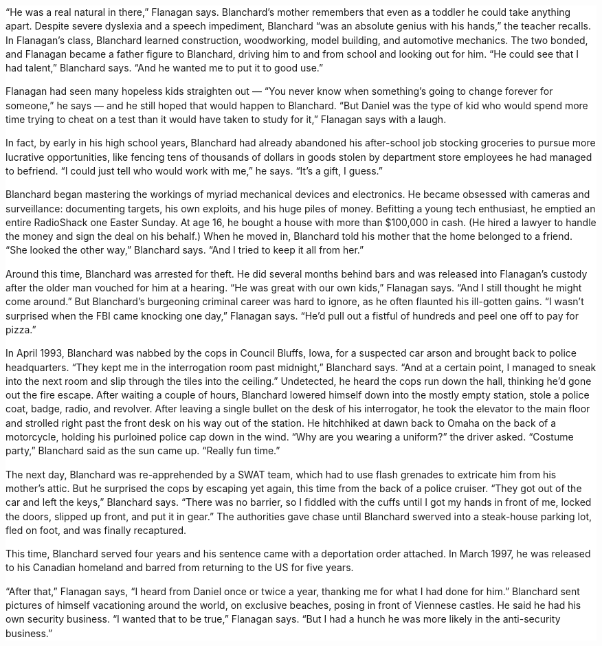 “He was a real natural in there,” Flanagan says. Blanchard’s mother remembers that even as a toddler he could take anything apart. Despite severe dyslexia and a speech impediment, Blanchard “was an absolute genius with his hands,” the teacher recalls. In Flanagan’s class, Blanchard learned construction, woodworking, model building, and automotive mechanics. The two bonded, and Flanagan became a father figure to Blanchard, driving him to and from school and looking out for him. “He could see that I had talent,” Blanchard says. “And he wanted me to put it to good use.”

Flanagan had seen many hopeless kids straighten out — “You never know when something’s going to change forever for someone,” he says — and he still hoped that would happen to Blanchard. “But Daniel was the type of kid who would spend more time trying to cheat on a test than it would have taken to study for it,” Flanagan says with a laugh.

In fact, by early in his high school years, Blanchard had already abandoned his after-school job stocking groceries to pursue more lucrative opportunities, like fencing tens of thousands of dollars in goods stolen by department store employees he had managed to befriend. “I could just tell who would work with me,” he says. “It’s a gift, I guess.”

Blanchard began mastering the workings of myriad mechanical devices and electronics. He became obsessed with cameras and surveillance: documenting targets, his own exploits, and his huge piles of money. Befitting a young tech enthusiast, he emptied an entire RadioShack one Easter Sunday. At age 16, he bought a house with more than $100,000 in cash. (He hired a lawyer to handle the money and sign the deal on his behalf.) When he moved in, Blanchard told his mother that the home belonged to a friend. “She looked the other way,” Blanchard says. “And I tried to keep it all from her.”

Around this time, Blanchard was arrested for theft. He did several months behind bars and was released into Flanagan’s custody after the older man vouched for him at a hearing. “He was great with our own kids,” Flanagan says. “And I still thought he might come around.” But Blanchard’s burgeoning criminal career was hard to ignore, as he often flaunted his ill-gotten gains. “I wasn’t surprised when the FBI came knocking one day,” Flanagan says. “He’d pull out a fistful of hundreds and peel one off to pay for pizza.”

In April 1993, Blanchard was nabbed by the cops in Council Bluffs, Iowa, for a suspected car arson and brought back to police headquarters. “They kept me in the interrogation room past midnight,” Blanchard says. “And at a certain point, I managed to sneak into the next room and slip through the tiles into the ceiling.” Undetected, he heard the cops run down the hall, thinking he’d gone out the fire escape. After waiting a couple of hours, Blanchard lowered himself down into the mostly empty station, stole a police coat, badge, radio, and revolver. After leaving a single bullet on the desk of his interrogator, he took the elevator to the main floor and strolled right past the front desk on his way out of the station. He hitchhiked at dawn back to Omaha on the back of a motorcycle, holding his purloined police cap down in the wind. “Why are you wearing a uniform?” the driver asked. “Costume party,” Blanchard said as the sun came up. “Really fun time.”

The next day, Blanchard was re-apprehended by a SWAT team, which had to use flash grenades to extricate him from his mother’s attic. But he surprised the cops by escaping yet again, this time from the back of a police cruiser. “They got out of the car and left the keys,” Blanchard says. “There was no barrier, so I fiddled with the cuffs until I got my hands in front of me, locked the doors, slipped up front, and put it in gear.” The authorities gave chase until Blanchard swerved into a steak-house parking lot, fled on foot, and was finally recaptured.

This time, Blanchard served four years and his sentence came with a deportation order attached. In March 1997, he was released to his Canadian homeland and barred from returning to the US for five years.

“After that,” Flanagan says, “I heard from Daniel once or twice a year, thanking me for what I had done for him.” Blanchard sent pictures of himself vacationing around the world, on exclusive beaches, posing in front of Viennese castles. He said he had his own security business. “I wanted that to be true,” Flanagan says. “But I had a hunch he was more likely in the anti-security business.”
